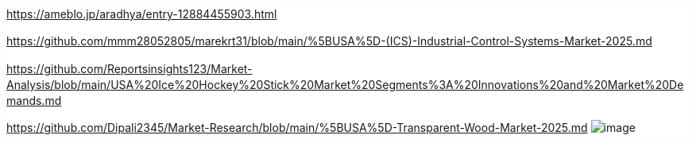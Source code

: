 <a href=https://ameblo.jp/aradhya/entry-12884455903.html>https://ameblo.jp/aradhya/entry-12884455903.html</a>

<a href=https://github.com/mmm28052805/marekrt31/blob/main/%5BUSA%5D-(ICS)-Industrial-Control-Systems-Market-2025.md>https://github.com/mmm28052805/marekrt31/blob/main/%5BUSA%5D-(ICS)-Industrial-Control-Systems-Market-2025.md</a>

<a href=https://github.com/Reportsinsights123/Market-Analysis/blob/main/USA%20Ice%20Hockey%20Stick%20Market%20Segments%3A%20Innovations%20and%20Market%20Demands.md>https://github.com/Reportsinsights123/Market-Analysis/blob/main/USA%20Ice%20Hockey%20Stick%20Market%20Segments%3A%20Innovations%20and%20Market%20Demands.md</a>

<a href=https://github.com/Dipali2345/Market-Research/blob/main/%5BUSA%5D-Transparent-Wood-Market-2025.md>https://github.com/Dipali2345/Market-Research/blob/main/%5BUSA%5D-Transparent-Wood-Market-2025.md</a>
![image](https://github.com/user-attachments/assets/f3ab4d40-9228-41ae-82f1-1ba17cc066e1)
